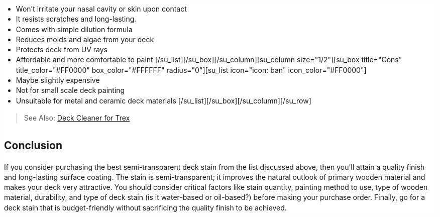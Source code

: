 - Won’t irritate your nasal cavity or skin upon contact
- It resists scratches and long-lasting.
- Comes with simple dilution formula
- Reduces molds and algae from your deck
- Protects deck from UV rays
- Affordable and more comfortable to paint
[/su_list][/su_box][/su_column][su_column size="1/2"][su_box title="Cons" title_color="#FF0000" box_color="#FFFFFF" radius="0"][su_list icon="icon: ban" icon_color="#FF0000"]
- Maybe slightly expensive
- Not for small scale deck painting
- Unsuitable for metal and ceramic deck materials
[/su_list][/su_box][/su_column][/su_row]
> See Also:
> [Deck Cleaner for Trex](https://pestpolicy.com/best-deck-cleaner-for-trex/)
## Conclusion
If you consider purchasing the best semi-transparent deck stain from the list discussed above, then you’ll attain a quality finish and long-lasting surface coating.
The stain is semi-transparent; it improves the natural outlook of primary wooden material and makes your deck very attractive.
You should consider critical factors like stain quantity, painting method to use, type of wooden material, durability, and type of deck stain (is it water-based or oil-based?) before making your purchase order. Finally, go for a deck stain that is budget-friendly without sacrificing the quality finish to be achieved.
